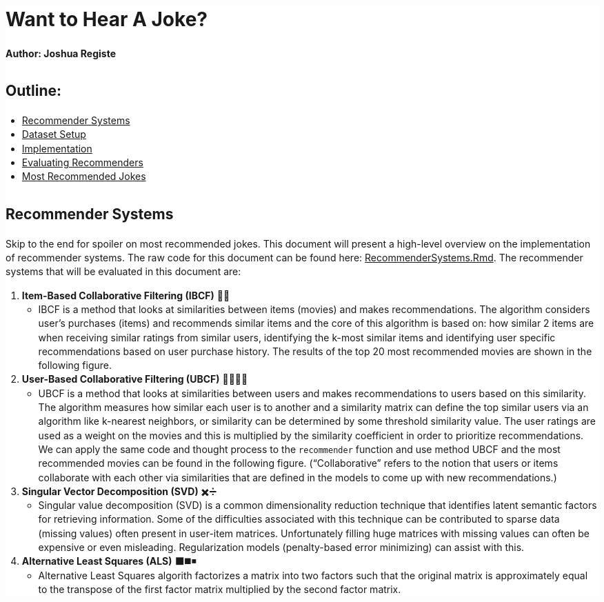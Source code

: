 Want to Hear A Joke?
================
**Author: Joshua Registe**

## Outline:

- [Recommender Systems](#Recommender-Systems)  
- [Dataset Setup](#Dataset-and-Setup)  
- [Implementation](#Process-and-Goal)  
- [Evaluating Recommenders](#Evaluating-Recommenders)
- [Most Recommended Jokes](#Most-Recommended-Jokes)


## Recommender Systems

Skip to the end for spoiler on most recommended jokes. This document
will present a high-level overview on the implementation of recommender
systems. The raw code for this document can be found here: [RecommenderSystems.Rmd](https://github.com/joshuargst/Machine-Learning-with-R-and-Python/blob/main/Recommender%20Systems/R/RecommenderSystems.Rmd). The recommender systems that will be evaluated in this document are:

1.  **Item-Based Collaborative Filtering (IBCF)** :shopping_cart::shopping_cart:
    -   IBCF is a method that looks at similarities between items
        (movies) and makes recommendations. The algorithm considers
        user’s purchases (items) and recommends similar items and the
        core of this algorithm is based on: how similar 2 items are when
        receiving similar ratings from similar users, identifying the
        k-most similar items and identifying user specific
        recommendations based on user purchase history. The results of
        the top 20 most recommended movies are shown in the following
        figure.
2.  **User-Based Collaborative Filtering (UBCF)** :family_woman_woman_boy_boy:
    -   UBCF is a method that looks at similarities between users and
        makes recommendations to users based on this similarity. The
        algorithm measures how similar each user is to another and a
        similarity matrix can define the top similar users via an
        algorithm like k-nearest neighbors, or similarity can be
        determined by some threshold similarity value. The user ratings
        are used as a weight on the movies and this is multiplied by the
        similarity coefficient in order to prioritize recommendations.
        We can apply the same code and thought process to the
        `recommender` function and use method UBCF and the most
        recommended movies can be found in the following figure.
        (“Collaborative” refers to the notion that users or items
        collaborate with each other via similarities that are defined in
        the models to come up with new recommendations.)
3.  **Singular Vector Decomposition (SVD)** :heavy_multiplication_x::heavy_division_sign:
    -   Singular value decomposition (SVD) is a common dimensionality
        reduction technique that identifies latent semantic factors for
        retrieving information. Some of the difficulties associated with
        this technique can be contributed to sparse data (missing
        values) often present in user-item matrices. Unfortunately
        filling huge matrices with missing values can often be expensive
        or even misleading. Regularization models (penalty-based error
        minimizing) can assist with this.
4.  **Alternative Least Squares (ALS)** :black_large_square::black_medium_square::black_medium_small_square:
    -   Alternative Least Squares algorith factorizes a matrix into two
        factors such that the original matrix is approximately equal to
        the transpose of the first factor matrix multiplied by the
        second factor matrix.
